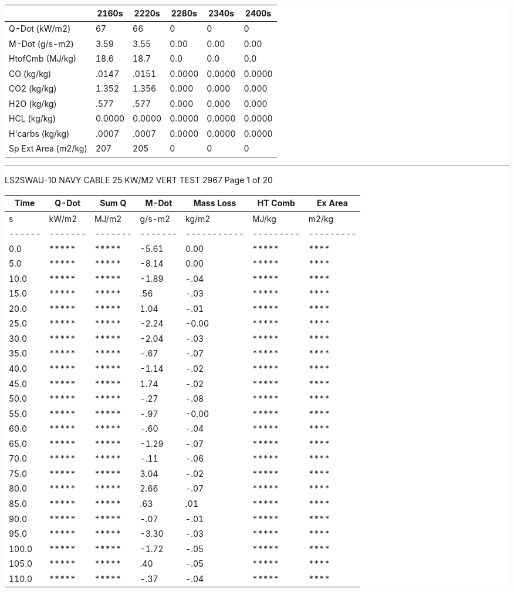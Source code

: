 | | 2160s | 2220s | 2280s | 2340s | 2400s |
|---|---|---|---|---|---|
| Q-Dot (kW/m2) | 67 | 66 | 0 | 0 | 0 |
| M-Dot (g/s-m2) | 3.59 | 3.55 | 0.00 | 0.00 | 0.00 |
| HtofCmb (MJ/kg) | 18.6 | 18.7 | 0.0 | 0.0 | 0.0 |
| CO (kg/kg) | .0147 | .0151 | 0.0000 | 0.0000 | 0.0000 |
| CO2 (kg/kg) | 1.352 | 1.356 | 0.000 | 0.000 | 0.000 |
| H2O (kg/kg) | .577 | .577 | 0.000 | 0.000 | 0.000 |
| HCL (kg/kg) | 0.0000 | 0.0000 | 0.0000 | 0.0000 | 0.0000 |
| H'carbs (kg/kg) | .0007 | .0007 | 0.0000 | 0.0000 | 0.0000 |
| Sp Ext Area (m2/kg) | 207 | 205 | 0 | 0 | 0 |
---
LS2SWAU-10    NAVY CABLE    25 KW/M2    VERT    TEST 2967    Page 1 of 20

| Time | Q-Dot | Sum Q | M-Dot | Mass Loss | HT Comb | Ex Area |
|------|-------|-------|-------|-----------|---------|---------|
| s | kW/m2 | MJ/m2 | g/s-m2 | kg/m2 | MJ/kg | m2/kg |
|------|-------|-------|-------|-----------|---------|---------|
| 0.0 | ***** | ***** | -5.61 | 0.00 | ***** | **** |
| 5.0 | ***** | ***** | -8.14 | 0.00 | ***** | **** |
| 10.0 | ***** | ***** | -1.89 | -.04 | ***** | **** |
| 15.0 | ***** | ***** | .56 | -.03 | ***** | **** |
| 20.0 | ***** | ***** | 1.04 | -.01 | ***** | **** |
| 25.0 | ***** | ***** | -2.24 | -0.00 | ***** | **** |
| 30.0 | ***** | ***** | -2.04 | -.03 | ***** | **** |
| 35.0 | ***** | ***** | -.67 | -.07 | ***** | **** |
| 40.0 | ***** | ***** | -1.14 | -.02 | ***** | **** |
| 45.0 | ***** | ***** | 1.74 | -.02 | ***** | **** |
| 50.0 | ***** | ***** | -.27 | -.08 | ***** | **** |
| 55.0 | ***** | ***** | -.97 | -0.00 | ***** | **** |
| 60.0 | ***** | ***** | -.60 | -.04 | ***** | **** |
| 65.0 | ***** | ***** | -1.29 | -.07 | ***** | **** |
| 70.0 | ***** | ***** | -.11 | -.06 | ***** | **** |
| 75.0 | ***** | ***** | 3.04 | -.02 | ***** | **** |
| 80.0 | ***** | ***** | 2.66 | -.07 | ***** | **** |
| 85.0 | ***** | ***** | .63 | .01 | ***** | **** |
| 90.0 | ***** | ***** | -.07 | -.01 | ***** | **** |
| 95.0 | ***** | ***** | -3.30 | -.03 | ***** | **** |
| 100.0 | ***** | ***** | -1.72 | -.05 | ***** | **** |
| 105.0 | ***** | ***** | .40 | -.05 | ***** | **** |
| 110.0 | ***** | ***** | -.37 | -.04 | ***** | **** |